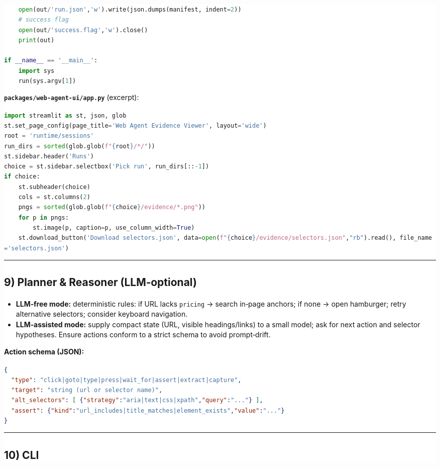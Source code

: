```python
    open(out/'run.json','w').write(json.dumps(manifest, indent=2))
    # success flag
    open(out/'success.flag','w').close()
    print(out)

if __name__ == '__main__':
    import sys
    run(sys.argv[1])
```

**`packages/web-agent-ui/app.py`** (excerpt):

```python
import streamlit as st, json, glob
st.set_page_config(page_title='Web Agent Evidence Viewer', layout='wide')
root = 'runtime/sessions'
run_dirs = sorted(glob.glob(f"{root}/*/"))
st.sidebar.header('Runs')
choice = st.sidebar.selectbox('Pick run', run_dirs[::-1])
if choice:
    st.subheader(choice)
    cols = st.columns(2)
    pngs = sorted(glob.glob(f"{choice}/evidence/*.png"))
    for p in pngs:
        st.image(p, caption=p, use_column_width=True)
    st.download_button('Download selectors.json', data=open(f"{choice}/evidence/selectors.json","rb").read(), file_name='selectors.json')
```

---

## 9) Planner & Reasoner (LLM‑optional)

* **LLM‑free mode:** deterministic rules: if URL lacks `pricing` → search in‑page anchors; if none → open hamburger; retry alternative selectors; consider keyboard navigation.
* **LLM‑assisted mode:** supply compact state (URL, visible headings/links) to a small model; ask for next action and selector hypotheses. Ensure actions conform to a strict schema to avoid prompt‑drift.

**Action schema (JSON):**

```json
{
  "type": "click|goto|type|press|wait_for|assert|extract|capture",
  "target": "string (url or selector name)",
  "alt_selectors": [ {"strategy":"aria|text|css|xpath","query":"..."} ],
  "assert": {"kind":"url_includes|title_matches|element_exists","value":"..."}
}
```

---

## 10) CLI
